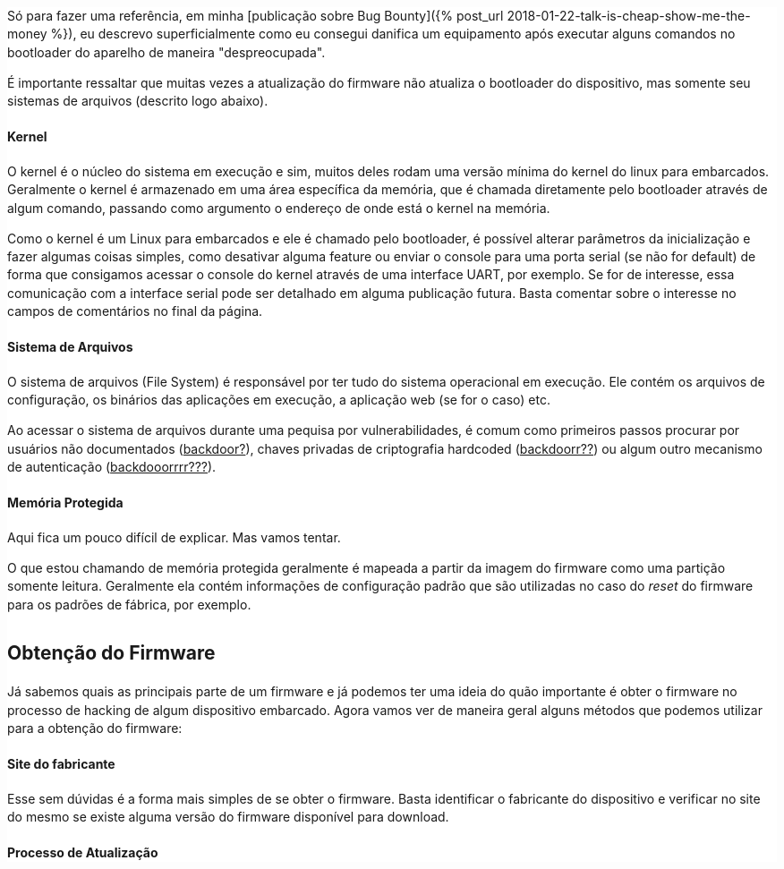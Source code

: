 Só para fazer uma referência, em minha [publicação sobre Bug Bounty]({% post_url 2018-01-22-talk-is-cheap-show-me-the-money %}), eu descrevo superficialmente como eu consegui danifica um equipamento após executar alguns comandos no bootloader do aparelho de maneira "despreocupada".

É importante ressaltar que muitas vezes a atualização do firmware não atualiza o bootloader do dispositivo, mas somente seu sistemas de arquivos (descrito logo abaixo).

#### Kernel

O kernel é o núcleo do sistema em execução e sim, muitos deles rodam uma versão mínima do kernel do linux para embarcados. Geralmente o kernel é armazenado em uma área específica da memória, que é chamada diretamente pelo bootloader através de algum comando, passando como argumento o endereço de onde está o kernel na memória.

Como o kernel é um Linux para embarcados e ele é chamado pelo bootloader, é possível alterar parâmetros da inicialização e fazer algumas coisas simples, como desativar alguma feature ou enviar o console para uma porta serial (se não for default) de forma que consigamos acessar o console do kernel através de uma interface UART, por exemplo. Se for de interesse, essa comunicação com a interface serial pode ser detalhado em alguma publicação futura. Basta comentar sobre o interesse no campos de comentários no final da página.

#### Sistema de Arquivos

O sistema de arquivos (File System) é responsável por ter tudo do sistema operacional em execução. Ele contém os arquivos de configuração, os binários das aplicações em execução, a aplicação web (se for o caso) etc.

Ao acessar o sistema de arquivos durante uma pequisa por vulnerabilidades, é comum como primeiros passos procurar por usuários não documentados ([backdoor?](http://embeddedsw.net/doc/Embeddedsw_news_Undocumented_backdoor_account_in_dbltek_goip.html)), chaves privadas de criptografia hardcoded ([backdoorr??](https://www.wired.com/2015/12/juniper-networks-hidden-backdoors-show-the-risk-of-government-backdoors/)) ou algum outro mecanismo de autenticação ([backdooorrrr???](http://securityaffairs.co/wordpress/18645/hacking/d-link-backdoor.html)).

#### Memória Protegida

Aqui fica um pouco difícil de explicar. Mas vamos tentar.

O que estou chamando de memória protegida geralmente é mapeada a partir da imagem do firmware como uma partição somente leitura. Geralmente ela contém informações de configuração padrão que são utilizadas no caso do _reset_ do firmware para os padrões de fábrica, por exemplo.

## Obtenção do Firmware

Já sabemos quais as principais parte de um firmware e já podemos ter uma ideia do quão importante é obter o firmware no processo de hacking de algum dispositivo embarcado. Agora vamos ver de maneira geral alguns métodos que podemos utilizar para a obtenção do firmware:

#### Site do fabricante

Esse sem dúvidas é a forma mais simples de se obter o firmware. Basta identificar o fabricante do dispositivo e verificar no site do mesmo se existe alguma versão do firmware disponível para download.

#### Processo de Atualização
